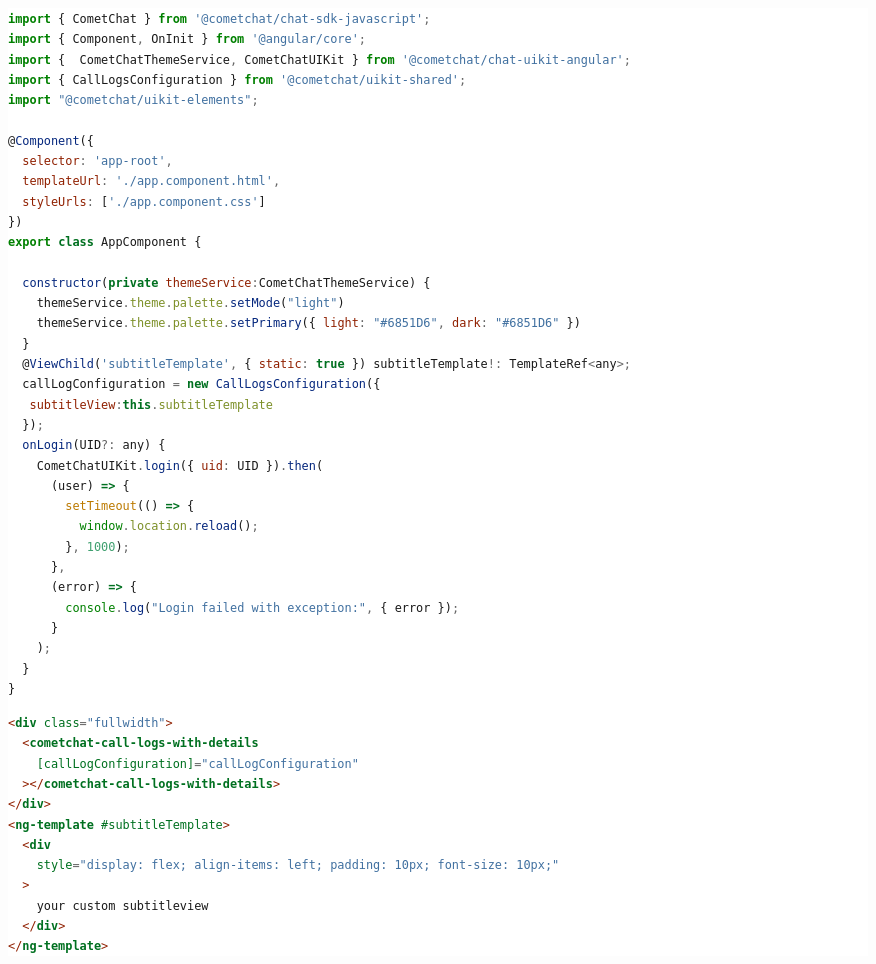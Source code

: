 ```javascript
import { CometChat } from '@cometchat/chat-sdk-javascript';
import { Component, OnInit } from '@angular/core';
import {  CometChatThemeService, CometChatUIKit } from '@cometchat/chat-uikit-angular';
import { CallLogsConfiguration } from '@cometchat/uikit-shared';
import "@cometchat/uikit-elements";

@Component({
  selector: 'app-root',
  templateUrl: './app.component.html',
  styleUrls: ['./app.component.css']
})
export class AppComponent {

  constructor(private themeService:CometChatThemeService) {
    themeService.theme.palette.setMode("light")
    themeService.theme.palette.setPrimary({ light: "#6851D6", dark: "#6851D6" })
  }
  @ViewChild('subtitleTemplate', { static: true }) subtitleTemplate!: TemplateRef<any>;
  callLogConfiguration = new CallLogsConfiguration({
   subtitleView:this.subtitleTemplate
  });
  onLogin(UID?: any) {
    CometChatUIKit.login({ uid: UID }).then(
      (user) => {
        setTimeout(() => {
          window.location.reload();
        }, 1000);
      },
      (error) => {
        console.log("Login failed with exception:", { error });
      }
    );
  }
}
```

</TabItem>
<TabItem value="ts" label="app.component.html">

```html
<div class="fullwidth">
  <cometchat-call-logs-with-details
    [callLogConfiguration]="callLogConfiguration"
  ></cometchat-call-logs-with-details>
</div>
<ng-template #subtitleTemplate>
  <div
    style="display: flex; align-items: left; padding: 10px; font-size: 10px;"
  >
    your custom subtitleview
  </div>
</ng-template>
```
